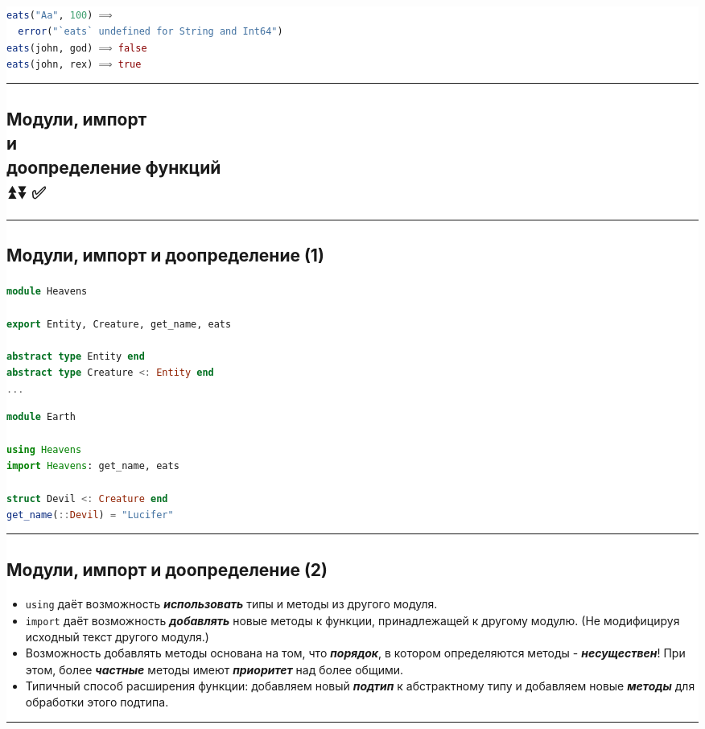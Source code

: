```julia
eats("Aa", 100) ⟹
  error("`eats` undefined for String and Int64")
eats(john, god) ⟹ false
eats(john, rex) ⟹ true
```

---



## Модули, импорт<br/>и<br/>доопределение функций<br/> :arrow_double_up: :arrow_double_down: :white_check_mark:

---

## Модули, импорт и доопределение (1)

```julia
module Heavens

export Entity, Creature, get_name, eats

abstract type Entity end
abstract type Creature <: Entity end
...
```

```julia
module Earth

using Heavens
import Heavens: get_name, eats

struct Devil <: Creature end
get_name(::Devil) = "Lucifer"
```

---

## Модули, импорт и доопределение (2)

- `using` даёт возможность _**использовать**_ типы и методы из другого
  модуля.
- `import` даёт возможность _**добавлять**_ новые методы к функции,
  принадлежащей к другому модулю. (Не модифицируя исходный текст другого
  модуля.)
- Возможность добавлять методы основана на том, что _**порядок**_, в
  котором определяются методы - _**несуществен**_! При этом, более
  _**частные**_ методы имеют _**приоритет**_ над более общими.
- Типичный способ расширения функции: добавляем новый _**подтип**_ к
  абстрактному типу и добавляем новые _**методы**_ для обработки этого
  подтипа.

---